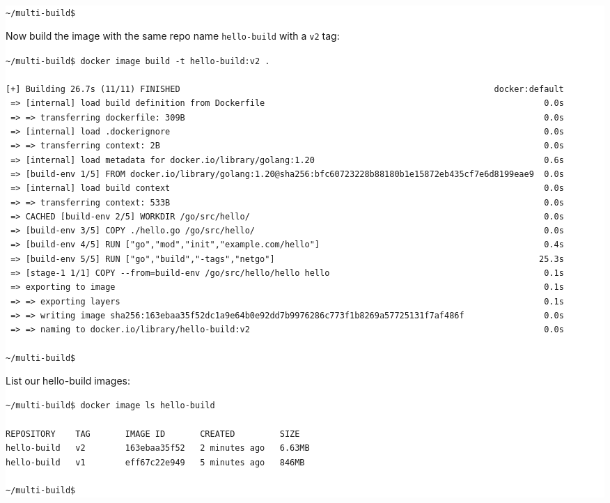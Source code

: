 ```
~/multi-build$
```

Now build the image with the same repo name `hello-build` with a `v2` tag:

```
~/multi-build$ docker image build -t hello-build:v2 .

[+] Building 26.7s (11/11) FINISHED                                                               docker:default
 => [internal] load build definition from Dockerfile                                                        0.0s
 => => transferring dockerfile: 309B                                                                        0.0s
 => [internal] load .dockerignore                                                                           0.0s
 => => transferring context: 2B                                                                             0.0s
 => [internal] load metadata for docker.io/library/golang:1.20                                              0.6s
 => [build-env 1/5] FROM docker.io/library/golang:1.20@sha256:bfc60723228b88180b1e15872eb435cf7e6d8199eae9  0.0s
 => [internal] load build context                                                                           0.0s
 => => transferring context: 533B                                                                           0.0s
 => CACHED [build-env 2/5] WORKDIR /go/src/hello/                                                           0.0s
 => [build-env 3/5] COPY ./hello.go /go/src/hello/                                                          0.0s
 => [build-env 4/5] RUN ["go","mod","init","example.com/hello"]                                             0.4s
 => [build-env 5/5] RUN ["go","build","-tags","netgo"]                                                     25.3s
 => [stage-1 1/1] COPY --from=build-env /go/src/hello/hello hello                                           0.1s
 => exporting to image                                                                                      0.1s
 => => exporting layers                                                                                     0.1s
 => => writing image sha256:163ebaa35f52dc1a9e64b0e92dd7b9976286c773f1b8269a57725131f7af486f                0.0s
 => => naming to docker.io/library/hello-build:v2                                                           0.0s

~/multi-build$
```

List our hello-build images:

```
~/multi-build$ docker image ls hello-build

REPOSITORY    TAG       IMAGE ID       CREATED         SIZE
hello-build   v2        163ebaa35f52   2 minutes ago   6.63MB
hello-build   v1        eff67c22e949   5 minutes ago   846MB

~/multi-build$
```
